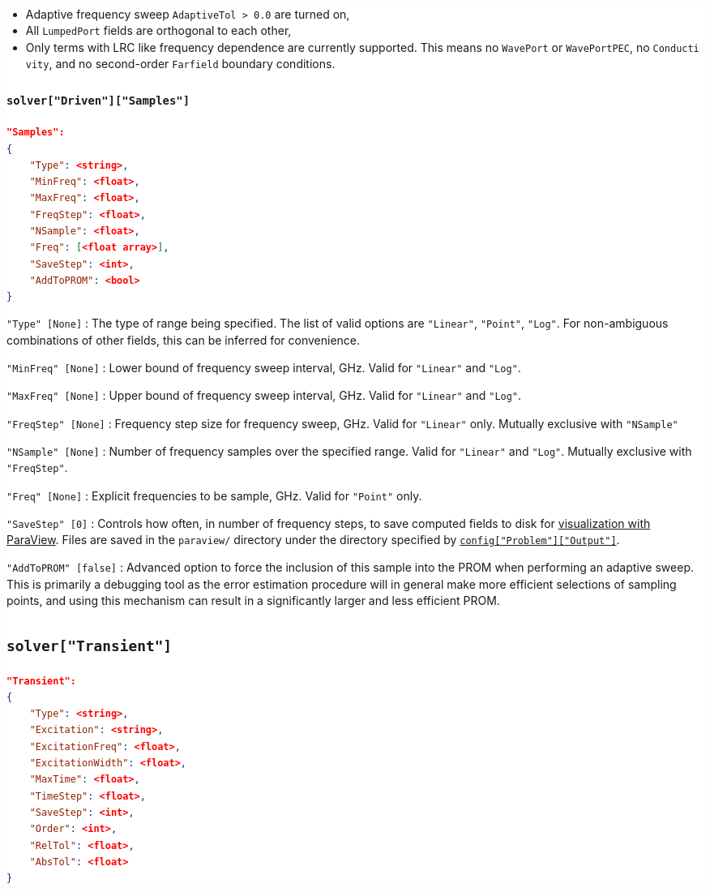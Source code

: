   - Adaptive frequency sweep `AdaptiveTol > 0.0` are turned on,
  - All `LumpedPort` fields are orthogonal to each other,
  - Only terms with LRC like frequency dependence are currently supported. This means no `WavePort` or `WavePortPEC`, no `Conductivity`, and no second-order `Farfield` boundary conditions.

### `solver["Driven"]["Samples"]`

```json
"Samples":
{
    "Type": <string>,
    "MinFreq": <float>,
    "MaxFreq": <float>,
    "FreqStep": <float>,
    "NSample": <float>,
    "Freq": [<float array>],
    "SaveStep": <int>,
    "AddToPROM": <bool>
}
```

`"Type" [None]` : The type of range being specified. The list of valid options are
`"Linear"`, `"Point"`, `"Log"`. For non-ambiguous combinations of other fields, this can be
inferred for convenience.

`"MinFreq" [None]` :  Lower bound of frequency sweep interval, GHz. Valid for `"Linear"` and `"Log"`.

`"MaxFreq" [None]` :  Upper bound of frequency sweep interval, GHz. Valid for `"Linear"` and `"Log"`.

`"FreqStep" [None]` :  Frequency step size for frequency sweep, GHz. Valid for `"Linear"` only.
Mutually exclusive with `"NSample"`

`"NSample" [None]` : Number of frequency samples over the specified range. Valid for `"Linear"` and `"Log"`.
Mutually exclusive with `"FreqStep"`.

`"Freq" [None]` : Explicit frequencies to be sample, GHz. Valid for `"Point"` only.

`"SaveStep" [0]` :  Controls how often, in number of frequency steps, to save computed
fields to disk for [visualization with ParaView](../guide/postprocessing.md#Visualization).
Files are saved in the `paraview/` directory under the directory specified by
[`config["Problem"]["Output"]`](problem.md#config%5B%22Problem%22%5D).

`"AddToPROM" [false]` : Advanced option to force the inclusion of this sample into the PROM
when performing an adaptive sweep. This is primarily a debugging tool as the error
estimation procedure will in general make more efficient selections of sampling points, and
using this mechanism can result in a significantly larger and less efficient PROM.

## `solver["Transient"]`

```json
"Transient":
{
    "Type": <string>,
    "Excitation": <string>,
    "ExcitationFreq": <float>,
    "ExcitationWidth": <float>,
    "MaxTime": <float>,
    "TimeStep": <float>,
    "SaveStep": <int>,
    "Order": <int>,
    "RelTol": <float>,
    "AbsTol": <float>
}
```
